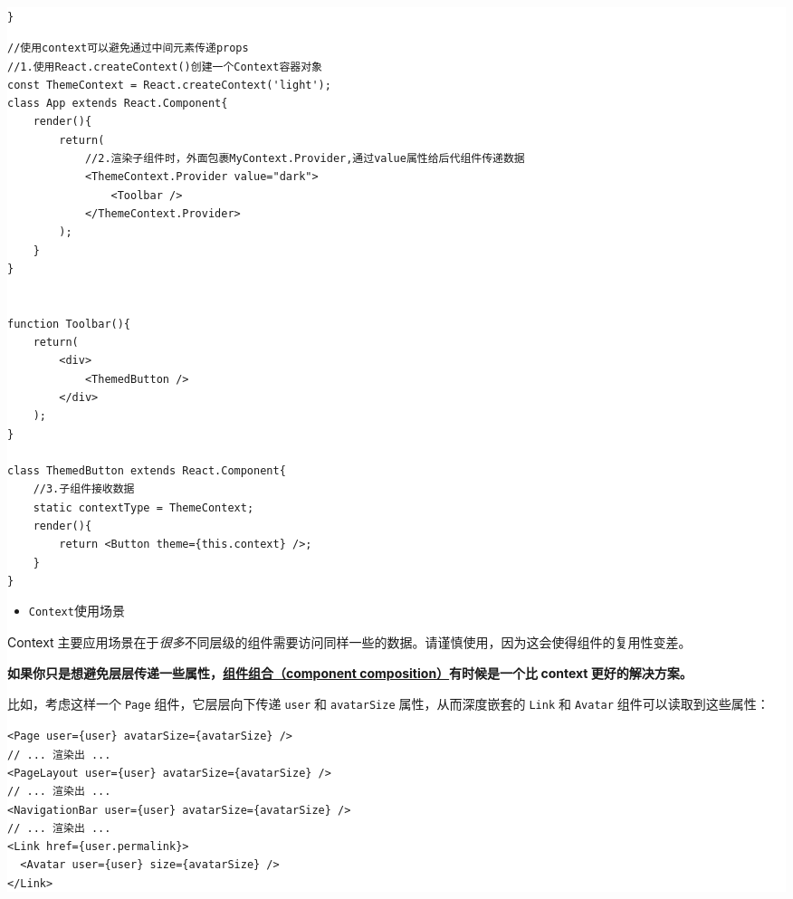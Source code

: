 ```react
}
```

```react
//使用context可以避免通过中间元素传递props
//1.使用React.createContext()创建一个Context容器对象
const ThemeContext = React.createContext('light');
class App extends React.Component{
    render(){
        return(
            //2.渲染子组件时，外面包裹MyContext.Provider,通过value属性给后代组件传递数据
        	<ThemeContext.Provider value="dark">
            	<Toolbar />
            </ThemeContext.Provider>
        );
    }
}


function Toolbar(){
    return(
    	<div>
        	<ThemedButton />
        </div>
    );
}

class ThemedButton extends React.Component{
    //3.子组件接收数据
    static contextType = ThemeContext;
	render(){
        return <Button theme={this.context} />;
    }
}
```

- `Context`使用场景

Context 主要应用场景在于*很多*不同层级的组件需要访问同样一些的数据。请谨慎使用，因为这会使得组件的复用性变差。

**如果你只是想避免层层传递一些属性，[组件组合（component composition）](https://react.docschina.org/docs/composition-vs-inheritance.html)有时候是一个比 context 更好的解决方案。**

比如，考虑这样一个 `Page` 组件，它层层向下传递 `user` 和 `avatarSize` 属性，从而深度嵌套的 `Link` 和 `Avatar` 组件可以读取到这些属性：

```react
<Page user={user} avatarSize={avatarSize} />
// ... 渲染出 ...
<PageLayout user={user} avatarSize={avatarSize} />
// ... 渲染出 ...
<NavigationBar user={user} avatarSize={avatarSize} />
// ... 渲染出 ...
<Link href={user.permalink}>
  <Avatar user={user} size={avatarSize} />
</Link>
```
